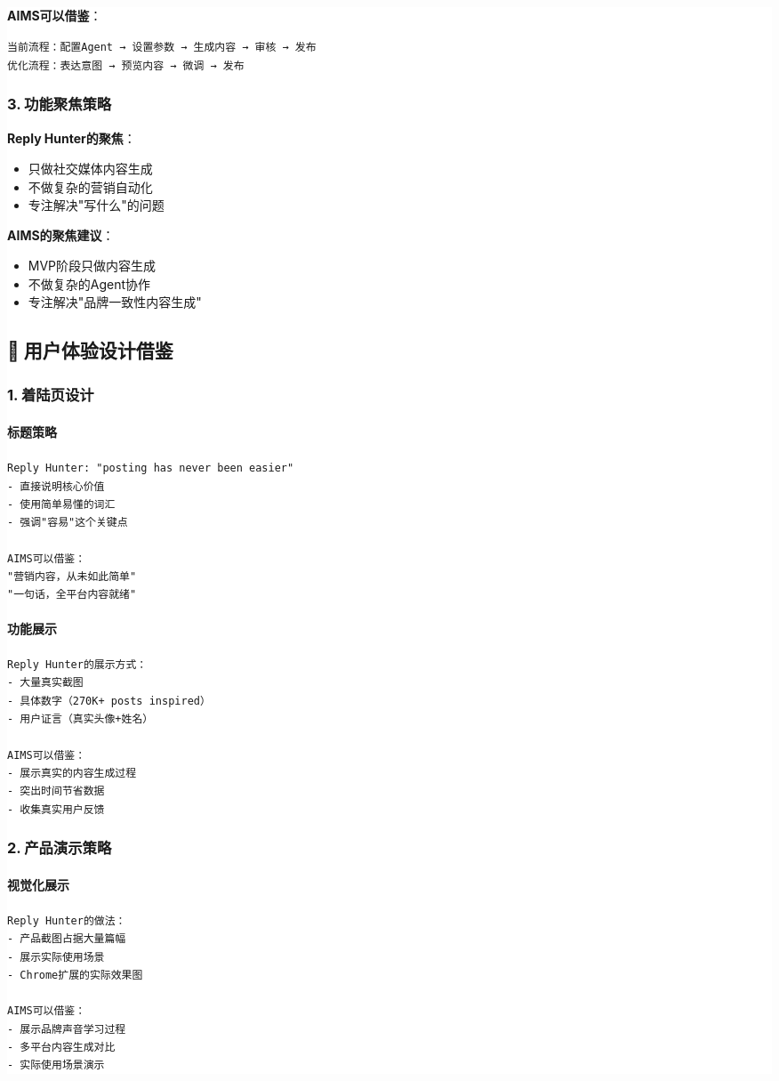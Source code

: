 **AIMS可以借鉴**：
```
当前流程：配置Agent → 设置参数 → 生成内容 → 审核 → 发布
优化流程：表达意图 → 预览内容 → 微调 → 发布
```

### 3. 功能聚焦策略

**Reply Hunter的聚焦**：
- 只做社交媒体内容生成
- 不做复杂的营销自动化
- 专注解决"写什么"的问题

**AIMS的聚焦建议**：
- MVP阶段只做内容生成
- 不做复杂的Agent协作
- 专注解决"品牌一致性内容生成"

## 🎨 用户体验设计借鉴

### 1. 着陆页设计

#### 标题策略
```
Reply Hunter: "posting has never been easier"
- 直接说明核心价值
- 使用简单易懂的词汇
- 强调"容易"这个关键点

AIMS可以借鉴：
"营销内容，从未如此简单"
"一句话，全平台内容就绪"
```

#### 功能展示
```
Reply Hunter的展示方式：
- 大量真实截图
- 具体数字（270K+ posts inspired）
- 用户证言（真实头像+姓名）

AIMS可以借鉴：
- 展示真实的内容生成过程
- 突出时间节省数据
- 收集真实用户反馈
```

### 2. 产品演示策略

#### 视觉化展示
```
Reply Hunter的做法：
- 产品截图占据大量篇幅
- 展示实际使用场景
- Chrome扩展的实际效果图

AIMS可以借鉴：
- 展示品牌声音学习过程
- 多平台内容生成对比
- 实际使用场景演示
```
